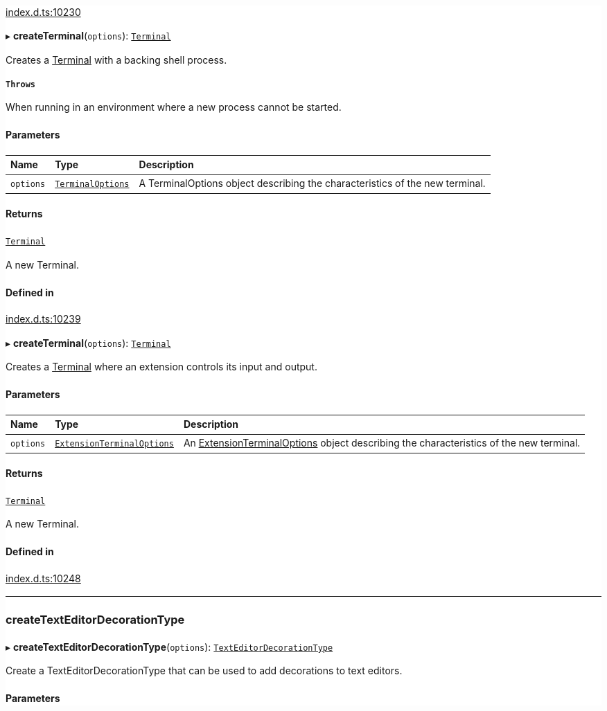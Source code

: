 [index.d.ts:10230](https://github.com/shuyaqian/cloudide-plugin-api/blob/3fbdd11/index.d.ts#L10230)

▸ **createTerminal**(`options`): [`Terminal`](../interfaces/codearts_plugin_.Terminal.md)

Creates a [Terminal](../interfaces/codearts_plugin_.Terminal.md) with a backing shell process.

**`Throws`**

When running in an environment where a new process cannot be started.

#### Parameters

| Name | Type | Description |
| :------ | :------ | :------ |
| `options` | [`TerminalOptions`](../interfaces/codearts_plugin_.TerminalOptions.md) | A TerminalOptions object describing the characteristics of the new terminal. |

#### Returns

[`Terminal`](../interfaces/codearts_plugin_.Terminal.md)

A new Terminal.

#### Defined in

[index.d.ts:10239](https://github.com/shuyaqian/cloudide-plugin-api/blob/3fbdd11/index.d.ts#L10239)

▸ **createTerminal**(`options`): [`Terminal`](../interfaces/codearts_plugin_.Terminal.md)

Creates a [Terminal](../interfaces/codearts_plugin_.Terminal.md) where an extension controls its input and output.

#### Parameters

| Name | Type | Description |
| :------ | :------ | :------ |
| `options` | [`ExtensionTerminalOptions`](../interfaces/codearts_plugin_.ExtensionTerminalOptions.md) | An [ExtensionTerminalOptions](../interfaces/codearts_plugin_.ExtensionTerminalOptions.md) object describing the characteristics of the new terminal. |

#### Returns

[`Terminal`](../interfaces/codearts_plugin_.Terminal.md)

A new Terminal.

#### Defined in

[index.d.ts:10248](https://github.com/shuyaqian/cloudide-plugin-api/blob/3fbdd11/index.d.ts#L10248)

___

### createTextEditorDecorationType

▸ **createTextEditorDecorationType**(`options`): [`TextEditorDecorationType`](../interfaces/codearts_plugin_.TextEditorDecorationType.md)

Create a TextEditorDecorationType that can be used to add decorations to text editors.

#### Parameters
